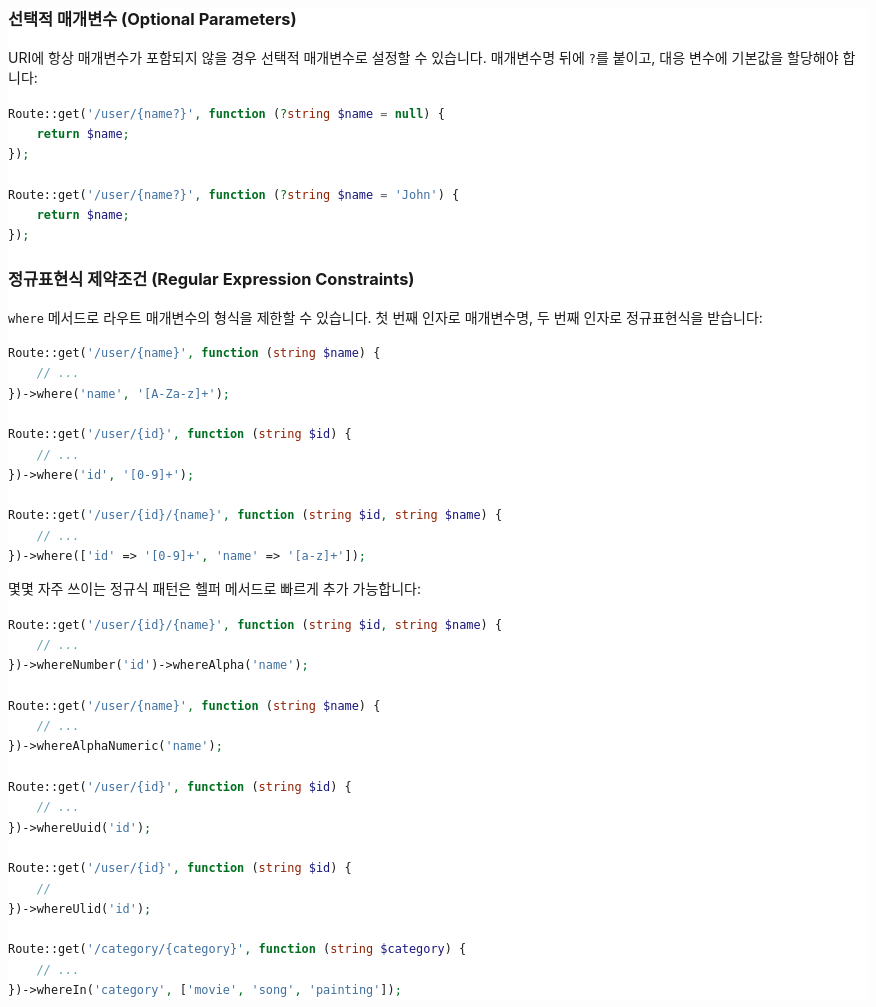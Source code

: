 <a name="parameters-optional-parameters"></a>
### 선택적 매개변수 (Optional Parameters)

URI에 항상 매개변수가 포함되지 않을 경우 선택적 매개변수로 설정할 수 있습니다. 매개변수명 뒤에 `?`를 붙이고, 대응 변수에 기본값을 할당해야 합니다:

```php
Route::get('/user/{name?}', function (?string $name = null) {
    return $name;
});

Route::get('/user/{name?}', function (?string $name = 'John') {
    return $name;
});
```

<a name="parameters-regular-expression-constraints"></a>
### 정규표현식 제약조건 (Regular Expression Constraints)

`where` 메서드로 라우트 매개변수의 형식을 제한할 수 있습니다. 첫 번째 인자로 매개변수명, 두 번째 인자로 정규표현식을 받습니다:

```php
Route::get('/user/{name}', function (string $name) {
    // ...
})->where('name', '[A-Za-z]+');

Route::get('/user/{id}', function (string $id) {
    // ...
})->where('id', '[0-9]+');

Route::get('/user/{id}/{name}', function (string $id, string $name) {
    // ...
})->where(['id' => '[0-9]+', 'name' => '[a-z]+']);
```

몇몇 자주 쓰이는 정규식 패턴은 헬퍼 메서드로 빠르게 추가 가능합니다:

```php
Route::get('/user/{id}/{name}', function (string $id, string $name) {
    // ...
})->whereNumber('id')->whereAlpha('name');

Route::get('/user/{name}', function (string $name) {
    // ...
})->whereAlphaNumeric('name');

Route::get('/user/{id}', function (string $id) {
    // ...
})->whereUuid('id');

Route::get('/user/{id}', function (string $id) {
    //
})->whereUlid('id');

Route::get('/category/{category}', function (string $category) {
    // ...
})->whereIn('category', ['movie', 'song', 'painting']);
```
